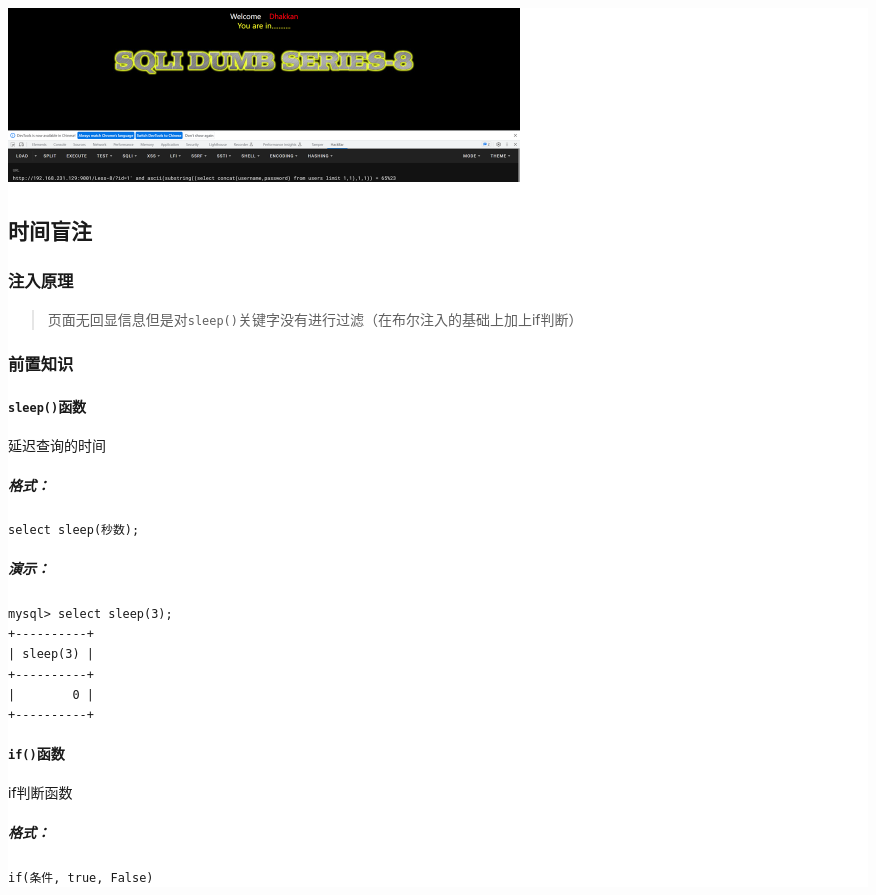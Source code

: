 <img src="%E6%A9%99%E5%AD%90%E7%A7%91%E6%8A%80.assets/image-20230605195810004.png" alt="image-20230605195810004" style="zoom:50%;" />

## 时间盲注

### 注入原理

> 页面无回显信息但是对`sleep()`关键字没有进行过滤（在布尔注入的基础上加上if判断）

### 前置知识

#### `sleep()`函数

延迟查询的时间

##### 格式：

```
select sleep(秒数);
```

##### 演示：

```
mysql> select sleep(3);
+----------+
| sleep(3) |
+----------+
|        0 |
+----------+
```

#### `if()`函数

if判断函数

##### 格式：

```
if(条件, true, False)
```
